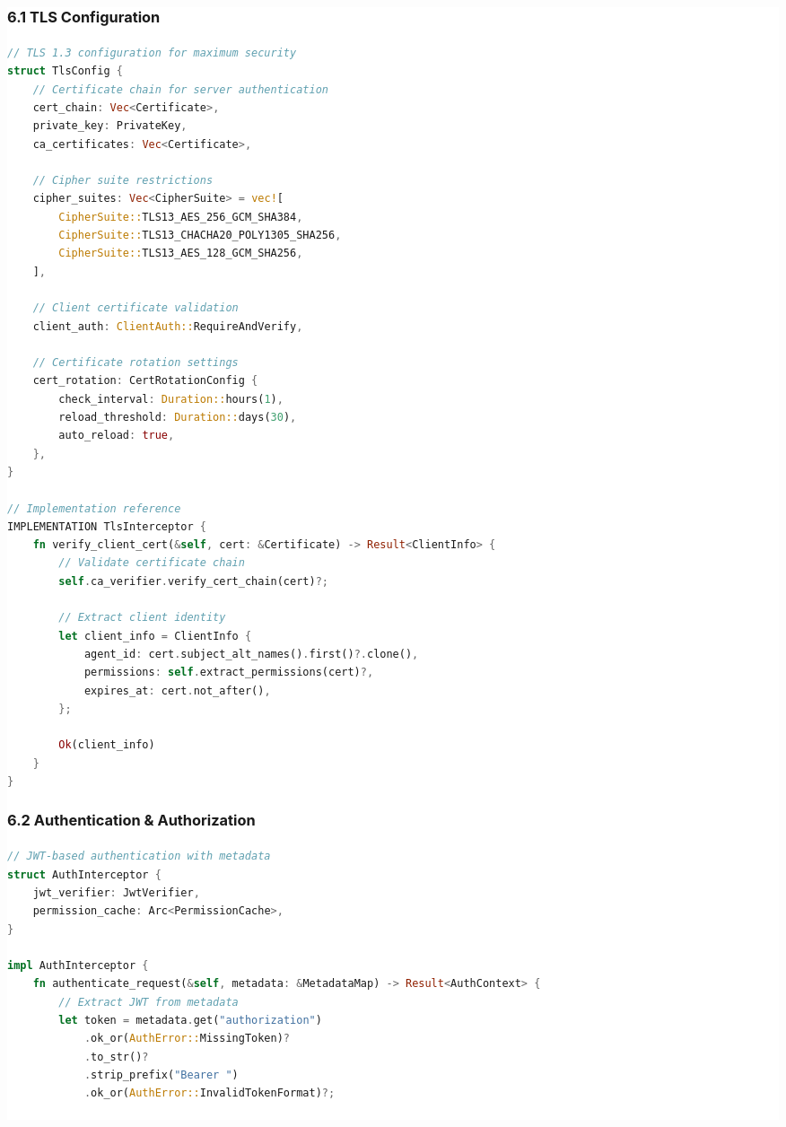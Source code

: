 ### 6.1 TLS Configuration

```rust
// TLS 1.3 configuration for maximum security
struct TlsConfig {
    // Certificate chain for server authentication
    cert_chain: Vec<Certificate>,
    private_key: PrivateKey,
    ca_certificates: Vec<Certificate>,
    
    // Cipher suite restrictions
    cipher_suites: Vec<CipherSuite> = vec![
        CipherSuite::TLS13_AES_256_GCM_SHA384,
        CipherSuite::TLS13_CHACHA20_POLY1305_SHA256,
        CipherSuite::TLS13_AES_128_GCM_SHA256,
    ],
    
    // Client certificate validation
    client_auth: ClientAuth::RequireAndVerify,
    
    // Certificate rotation settings
    cert_rotation: CertRotationConfig {
        check_interval: Duration::hours(1),
        reload_threshold: Duration::days(30),
        auto_reload: true,
    },
}

// Implementation reference
IMPLEMENTATION TlsInterceptor {
    fn verify_client_cert(&self, cert: &Certificate) -> Result<ClientInfo> {
        // Validate certificate chain
        self.ca_verifier.verify_cert_chain(cert)?;
        
        // Extract client identity
        let client_info = ClientInfo {
            agent_id: cert.subject_alt_names().first()?.clone(),
            permissions: self.extract_permissions(cert)?,
            expires_at: cert.not_after(),
        };
        
        Ok(client_info)
    }
}
```

### 6.2 Authentication & Authorization

```rust
// JWT-based authentication with metadata
struct AuthInterceptor {
    jwt_verifier: JwtVerifier,
    permission_cache: Arc<PermissionCache>,
}

impl AuthInterceptor {
    fn authenticate_request(&self, metadata: &MetadataMap) -> Result<AuthContext> {
        // Extract JWT from metadata
        let token = metadata.get("authorization")
            .ok_or(AuthError::MissingToken)?
            .to_str()?
            .strip_prefix("Bearer ")
            .ok_or(AuthError::InvalidTokenFormat)?;
        
```